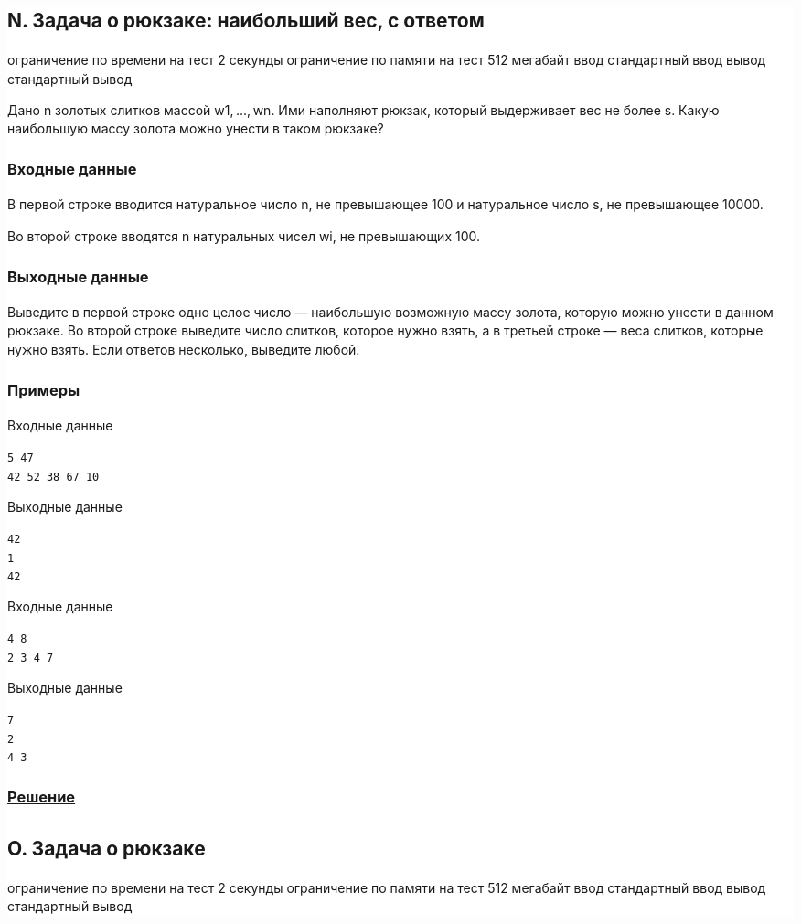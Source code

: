 ## N. Задача о рюкзаке: наибольший вес, с ответом
ограничение по времени на тест
2 секунды
ограничение по памяти на тест
512 мегабайт
ввод
стандартный ввод
вывод
стандартный вывод

Дано n золотых слитков массой w1, ..., wn. Ими наполняют рюкзак, который выдерживает вес не более s. Какую наибольшую массу золота можно унести в таком рюкзаке?
### Входные данные

В первой строке вводится натуральное число n, не превышающее 100 и натуральное число s, не превышающее 10000.

Во второй строке вводятся n натуральных чисел wi, не превышающих 100.
### Выходные данные

Выведите в первой строке одно целое число — наибольшую возможную массу золота, которую можно унести в данном рюкзаке. Во второй строке выведите число слитков, которое нужно взять, а в третьей строке — веса слитков, которые нужно взять. Если ответов несколько, выведите любой.
### Примеры
Входные данные
```
5 47
42 52 38 67 10
```

Выходные данные
```
42
1
42 
```

Входные данные
```
4 8
2 3 4 7
```

Выходные данные
```
7
2
4 3 
```

### [Решение](N.cpp)

## O. Задача о рюкзаке
ограничение по времени на тест
2 секунды
ограничение по памяти на тест
512 мегабайт
ввод
стандартный ввод
вывод
стандартный вывод
